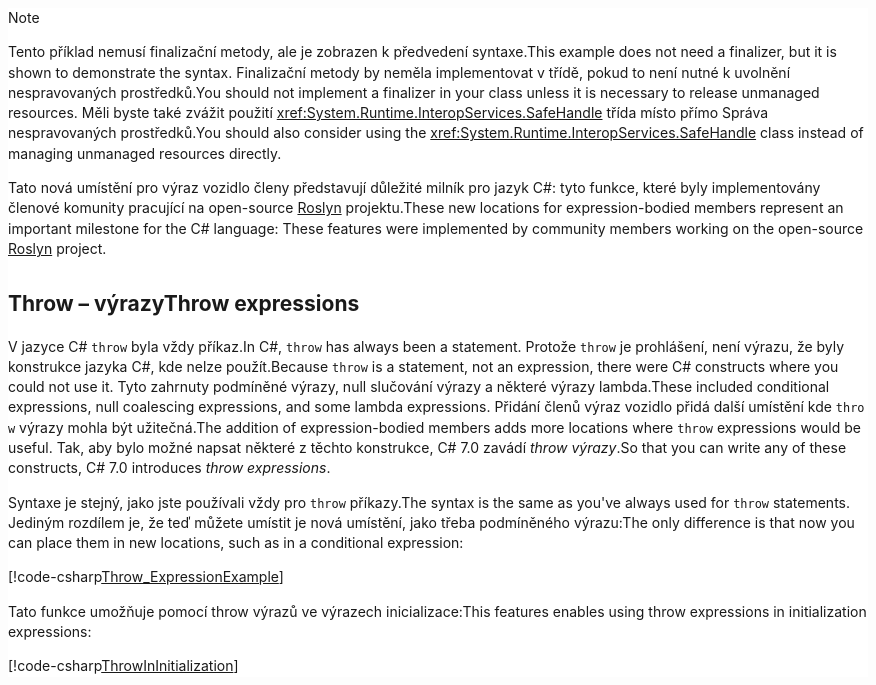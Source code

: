 > [!NOTE]
> <span data-ttu-id="67e07-325">Tento příklad nemusí finalizační metody, ale je zobrazen k předvedení syntaxe.</span><span class="sxs-lookup"><span data-stu-id="67e07-325">This example does not need a finalizer, but it is shown to demonstrate the syntax.</span></span> <span data-ttu-id="67e07-326">Finalizační metody by neměla implementovat v třídě, pokud to není nutné k uvolnění nespravovaných prostředků.</span><span class="sxs-lookup"><span data-stu-id="67e07-326">You should not implement a finalizer in your class unless it is necessary to  release unmanaged resources.</span></span> <span data-ttu-id="67e07-327">Měli byste také zvážit použití <xref:System.Runtime.InteropServices.SafeHandle> třída místo přímo Správa nespravovaných prostředků.</span><span class="sxs-lookup"><span data-stu-id="67e07-327">You should also consider using the <xref:System.Runtime.InteropServices.SafeHandle> class instead of managing unmanaged resources directly.</span></span>

<span data-ttu-id="67e07-328">Tato nová umístění pro výraz vozidlo členy představují důležité milník pro jazyk C#: tyto funkce, které byly implementovány členové komunity pracující na open-source [Roslyn](https://github.com/dotnet/Roslyn) projektu.</span><span class="sxs-lookup"><span data-stu-id="67e07-328">These new locations for expression-bodied members represent an important milestone for the C# language: These features were implemented by community members working on the open-source [Roslyn](https://github.com/dotnet/Roslyn) project.</span></span>

## <a name="throw-expressions"></a><span data-ttu-id="67e07-329">Throw – výrazy</span><span class="sxs-lookup"><span data-stu-id="67e07-329">Throw expressions</span></span>

<span data-ttu-id="67e07-330">V jazyce C# `throw` byla vždy příkaz.</span><span class="sxs-lookup"><span data-stu-id="67e07-330">In C#, `throw` has always been a statement.</span></span> <span data-ttu-id="67e07-331">Protože `throw` je prohlášení, není výrazu, že byly konstrukce jazyka C#, kde nelze použít.</span><span class="sxs-lookup"><span data-stu-id="67e07-331">Because `throw` is a statement, not an expression, there were C# constructs where you could not use it.</span></span> <span data-ttu-id="67e07-332">Tyto zahrnuty podmíněné výrazy, null slučování výrazy a některé výrazy lambda.</span><span class="sxs-lookup"><span data-stu-id="67e07-332">These included conditional expressions, null coalescing expressions, and some lambda expressions.</span></span> <span data-ttu-id="67e07-333">Přidání členů výraz vozidlo přidá další umístění kde `throw` výrazy mohla být užitečná.</span><span class="sxs-lookup"><span data-stu-id="67e07-333">The addition of expression-bodied members adds more locations where `throw` expressions would be useful.</span></span> <span data-ttu-id="67e07-334">Tak, aby bylo možné napsat některé z těchto konstrukce, C# 7.0 zavádí *throw výrazy*.</span><span class="sxs-lookup"><span data-stu-id="67e07-334">So that you can write any of these constructs, C# 7.0 introduces *throw expressions*.</span></span>

<span data-ttu-id="67e07-335">Syntaxe je stejný, jako jste používali vždy pro `throw` příkazy.</span><span class="sxs-lookup"><span data-stu-id="67e07-335">The syntax is the same as you've always used for `throw` statements.</span></span> <span data-ttu-id="67e07-336">Jediným rozdílem je, že teď můžete umístit je nová umístění, jako třeba podmíněného výrazu:</span><span class="sxs-lookup"><span data-stu-id="67e07-336">The only difference is that now you can place them in new locations, such as in a conditional expression:</span></span>

[!code-csharp[Throw_ExpressionExample](../../../samples/snippets/csharp/new-in-7/throwexpressions.cs#37_Throw_ExpressionExample "conditional throw expressions")]

<span data-ttu-id="67e07-337">Tato funkce umožňuje pomocí throw výrazů ve výrazech inicializace:</span><span class="sxs-lookup"><span data-stu-id="67e07-337">This features enables using throw expressions in initialization expressions:</span></span>

[!code-csharp[ThrowInInitialization](../../../samples/snippets/csharp/new-in-7/throwexpressions.cs#38_ThrowInInitialization "conditional throw expressions")]
